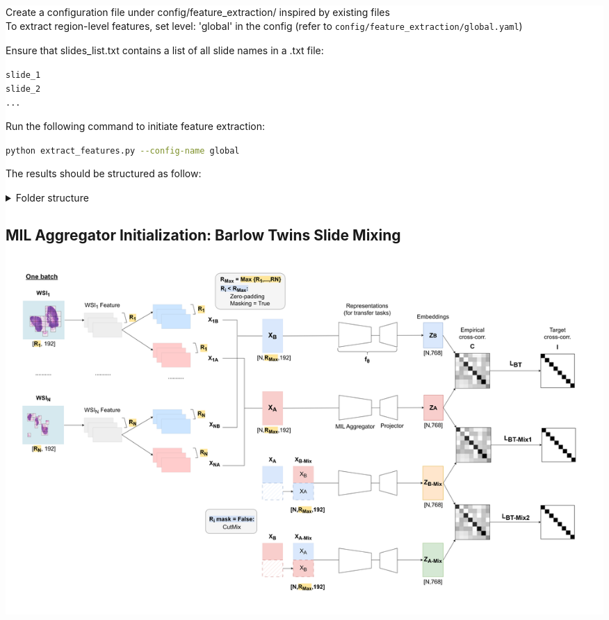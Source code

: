 Create a configuration file under config/feature_extraction/ inspired by existing files <br>
To extract region-level features, set level: 'global' in the config (refer to `config/feature_extraction/global.yaml`)

Ensure that slides_list.txt contains a list of all slide names in a .txt file:
```
slide_1
slide_2
...
```

Run the following command to initiate feature extraction:

```bash
python extract_features.py --config-name global
```

The results should be structured as follow:

<details><summary>
Folder structure
</summary></details>

## MIL Aggregator Initialization: Barlow Twins Slide Mixing

<p align="center">
  <img src="figures/crash_mix_barlow_twins_slide_mixing_pretraining.png" alt="Setting Image" width="1000">
</p>
